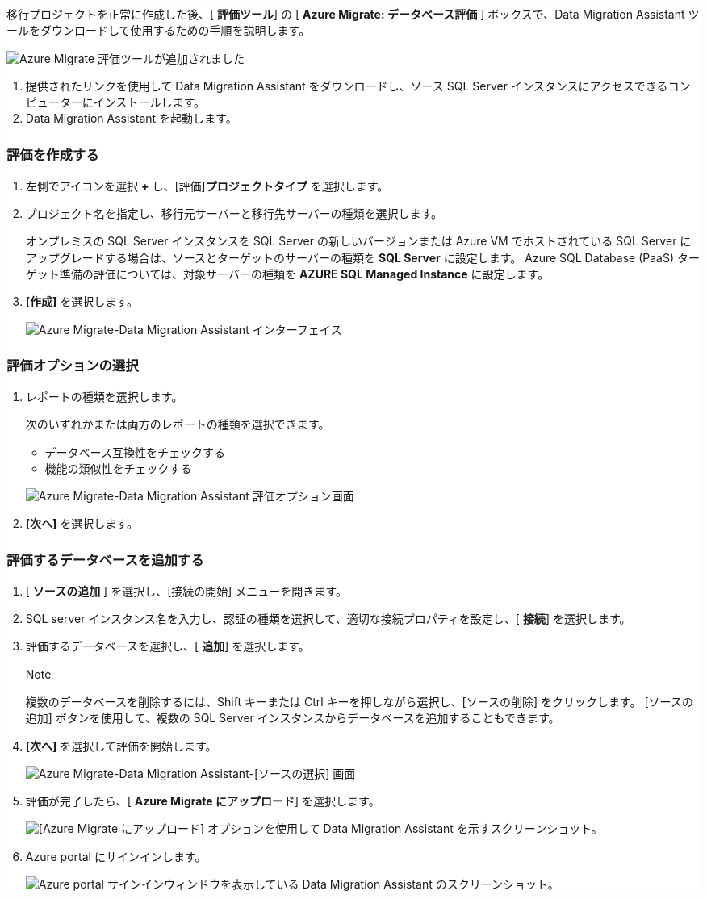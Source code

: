 移行プロジェクトを正常に作成した後、[ **評価ツール**] の [ **Azure Migrate: データベース評価** ] ボックスで、Data Migration Assistant ツールをダウンロードして使用するための手順を説明します。

   ![Azure Migrate 評価ツールが追加されました](../dma/media//dma-assess-sql-data-estate-to-sqldb/dms-azure-migrate-assessment-tool-added.png)

1. 提供されたリンクを使用して Data Migration Assistant をダウンロードし、ソース SQL Server インスタンスにアクセスできるコンピューターにインストールします。
2. Data Migration Assistant を起動します。

### <a name="create-an-assessment"></a>評価を作成する

1. 左側でアイコンを選択 **+** し、[評価]**プロジェクトタイプ** を選択します。
2. プロジェクト名を指定し、移行元サーバーと移行先サーバーの種類を選択します。

    オンプレミスの SQL Server インスタンスを SQL Server の新しいバージョンまたは Azure VM でホストされている SQL Server にアップグレードする場合は、ソースとターゲットのサーバーの種類を **SQL Server** に設定します。 Azure SQL Database (PaaS) ターゲット準備の評価については、対象サーバーの種類を **AZURE SQL Managed Instance** に設定します。

3. **[作成]** を選択します。

   ![Azure Migrate-Data Migration Assistant インターフェイス](../dma/media//dma-assess-sql-data-estate-to-sqldb/dms-dma-interface.png)

### <a name="choose-assessment-options"></a>評価オプションの選択

1. レポートの種類を選択します。

    次のいずれかまたは両方のレポートの種類を選択できます。
    * データベース互換性をチェックする
    * 機能の類似性をチェックする

   ![Azure Migrate-Data Migration Assistant 評価オプション画面](../dma/media//dma-assess-sql-data-estate-to-sqldb/dms-dma-options-screen.png)

2. **[次へ]** を選択します。

### <a name="add-databases-to-assess"></a>評価するデータベースを追加する

1. [ **ソースの追加** ] を選択し、[接続の開始] メニューを開きます。
2. SQL server インスタンス名を入力し、認証の種類を選択して、適切な接続プロパティを設定し、[ **接続**] を選択します。
3. 評価するデータベースを選択し、[ **追加**] を選択します。

   > [!NOTE]
   > 複数のデータベースを削除するには、Shift キーまたは Ctrl キーを押しながら選択し、[ソースの削除] をクリックします。 [ソースの追加] ボタンを使用して、複数の SQL Server インスタンスからデータベースを追加することもできます。

4. **[次へ]** を選択して評価を開始します。

   ![Azure Migrate-Data Migration Assistant-[ソースの選択] 画面](../dma/media//dma-assess-sql-data-estate-to-sqldb/dms-dma-select-sources-screen.png)

5. 評価が完了したら、[ **Azure Migrate にアップロード**] を選択します。

   ![[Azure Migrate にアップロード] オプションを使用して Data Migration Assistant を示すスクリーンショット。](../dma/media//dma-assess-sql-data-estate-to-sqldb/dms-dma-review-results-screen.png)

6. Azure portal にサインインします。

   ![Azure portal サインインウィンドウを表示している Data Migration Assistant のスクリーンショット。](../dma/media//dma-assess-sql-data-estate-to-sqldb/dms-azure-migrate-portal-signin.png)

